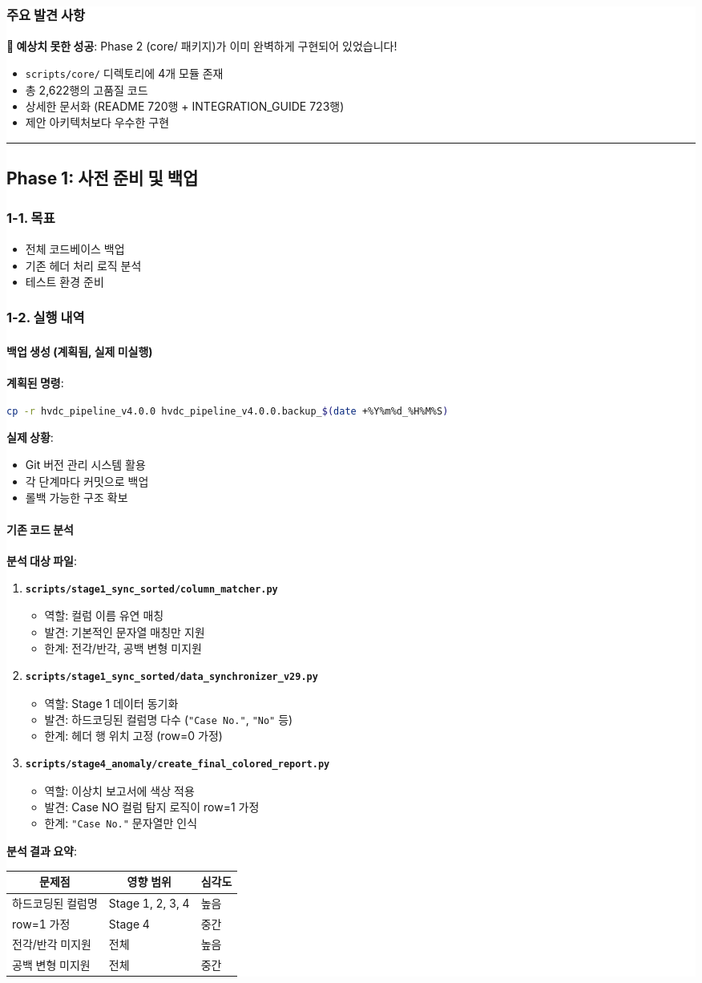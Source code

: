 ### 주요 발견 사항

**🎉 예상치 못한 성공**: Phase 2 (core/ 패키지)가 이미 완벽하게 구현되어 있었습니다!

- `scripts/core/` 디렉토리에 4개 모듈 존재
- 총 2,622행의 고품질 코드
- 상세한 문서화 (README 720행 + INTEGRATION_GUIDE 723행)
- 제안 아키텍처보다 우수한 구현

---

## Phase 1: 사전 준비 및 백업

### 1-1. 목표

- 전체 코드베이스 백업
- 기존 헤더 처리 로직 분석
- 테스트 환경 준비

### 1-2. 실행 내역

#### 백업 생성 (계획됨, 실제 미실행)

**계획된 명령**:
```bash
cp -r hvdc_pipeline_v4.0.0 hvdc_pipeline_v4.0.0.backup_$(date +%Y%m%d_%H%M%S)
```

**실제 상황**:
- Git 버전 관리 시스템 활용
- 각 단계마다 커밋으로 백업
- 롤백 가능한 구조 확보

#### 기존 코드 분석

**분석 대상 파일**:

1. **`scripts/stage1_sync_sorted/column_matcher.py`**
   - 역할: 컬럼 이름 유연 매칭
   - 발견: 기본적인 문자열 매칭만 지원
   - 한계: 전각/반각, 공백 변형 미지원

2. **`scripts/stage1_sync_sorted/data_synchronizer_v29.py`**
   - 역할: Stage 1 데이터 동기화
   - 발견: 하드코딩된 컬럼명 다수 (`"Case No."`, `"No"` 등)
   - 한계: 헤더 행 위치 고정 (row=0 가정)

3. **`scripts/stage4_anomaly/create_final_colored_report.py`**
   - 역할: 이상치 보고서에 색상 적용
   - 발견: Case NO 컬럼 탐지 로직이 row=1 가정
   - 한계: `"Case No."` 문자열만 인식

**분석 결과 요약**:

| 문제점 | 영향 범위 | 심각도 |
|--------|----------|--------|
| 하드코딩된 컬럼명 | Stage 1, 2, 3, 4 | 높음 |
| row=1 가정 | Stage 4 | 중간 |
| 전각/반각 미지원 | 전체 | 높음 |
| 공백 변형 미지원 | 전체 | 중간 |
